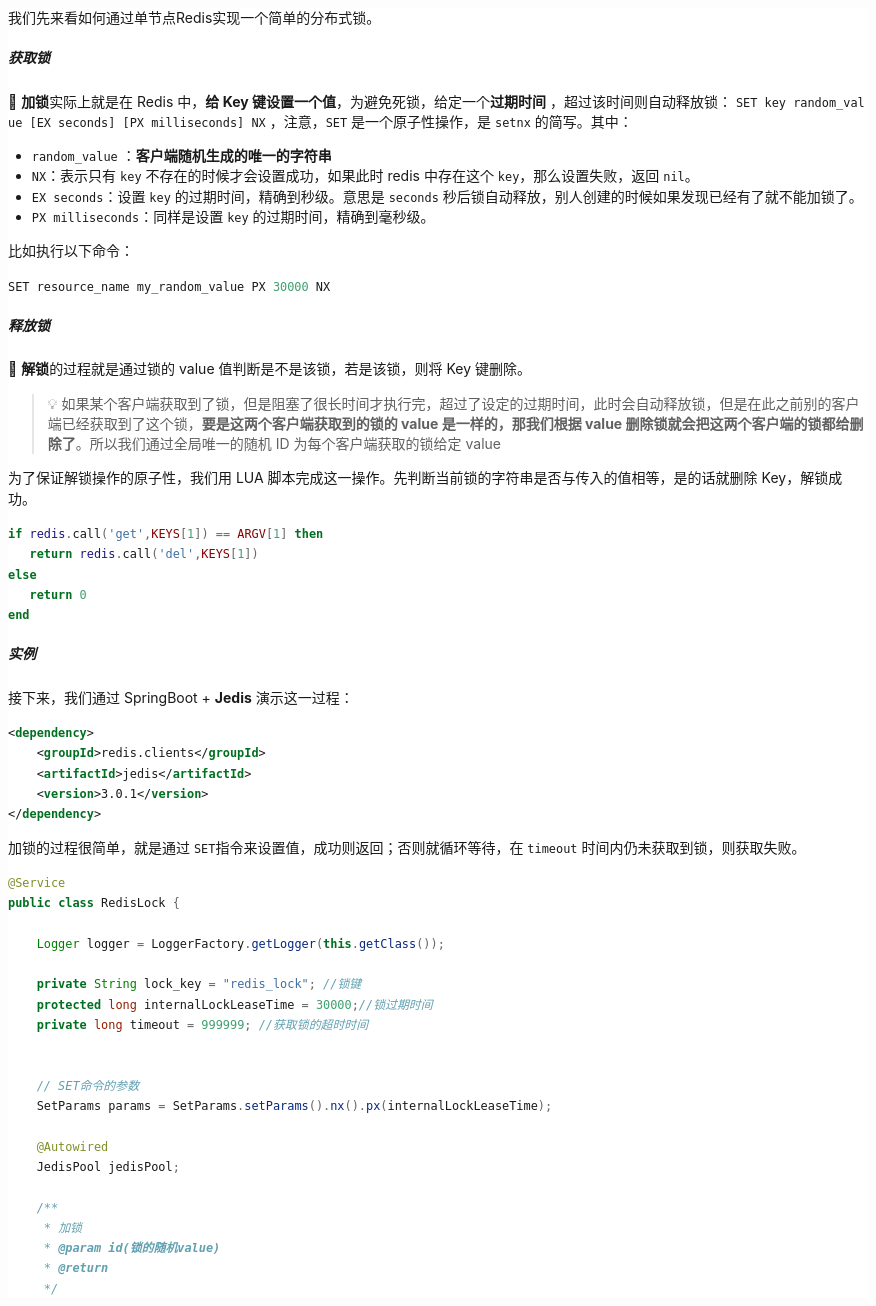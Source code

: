 我们先来看如何通过单节点Redis实现一个简单的分布式锁。

##### 获取锁

🔸 **加锁**实际上就是在 Redis 中，**给 Key 键设置一个值**，为避免死锁，给定一个**过期时间** ，超过该时间则自动释放锁： `SET key random_value [EX seconds] [PX milliseconds] NX` ，注意，`SET` 是一个原子性操作，是 `setnx` 的简写。其中：

- `random_value` ：**客户端随机生成的唯一的字符串**
- `NX`：表示只有 `key` 不存在的时候才会设置成功，如果此时 redis 中存在这个 `key`，那么设置失败，返回 `nil`。
- `EX seconds`：设置 `key` 的过期时间，精确到秒级。意思是 `seconds` 秒后锁自动释放，别人创建的时候如果发现已经有了就不能加锁了。
- `PX milliseconds`：同样是设置 `key` 的过期时间，精确到毫秒级。

比如执行以下命令：

```r
SET resource_name my_random_value PX 30000 NX
```

##### 释放锁

🔸 **解锁**的过程就是通过锁的 value 值判断是不是该锁，若是该锁，则将 Key 键删除。

> 💡 如果某个客户端获取到了锁，但是阻塞了很长时间才执行完，超过了设定的过期时间，此时会自动释放锁，但是在此之前别的客户端已经获取到了这个锁，**要是这两个客户端获取到的锁的 value 是一样的，那我们根据 value 删除锁就会把这两个客户端的锁都给删除了**。所以我们通过全局唯一的随机 ID 为每个客户端获取的锁给定 value

为了保证解锁操作的原子性，我们用 LUA 脚本完成这一操作。先判断当前锁的字符串是否与传入的值相等，是的话就删除 Key，解锁成功。

```lua
if redis.call('get',KEYS[1]) == ARGV[1] then 
   return redis.call('del',KEYS[1]) 
else
   return 0 
end
```

##### 实例

接下来，我们通过 SpringBoot + **Jedis** 演示这一过程：

```xml
<dependency>
    <groupId>redis.clients</groupId>
    <artifactId>jedis</artifactId>
    <version>3.0.1</version>
</dependency>
```

加锁的过程很简单，就是通过 `SET`指令来设置值，成功则返回；否则就循环等待，在 `timeout` 时间内仍未获取到锁，则获取失败。

```java
@Service
public class RedisLock {

    Logger logger = LoggerFactory.getLogger(this.getClass());

    private String lock_key = "redis_lock"; //锁键
    protected long internalLockLeaseTime = 30000;//锁过期时间
    private long timeout = 999999; //获取锁的超时时间

    
    // SET命令的参数 
    SetParams params = SetParams.setParams().nx().px(internalLockLeaseTime);

    @Autowired
    JedisPool jedisPool;
    
    /**
     * 加锁
     * @param id(锁的随机value)
     * @return
     */
```